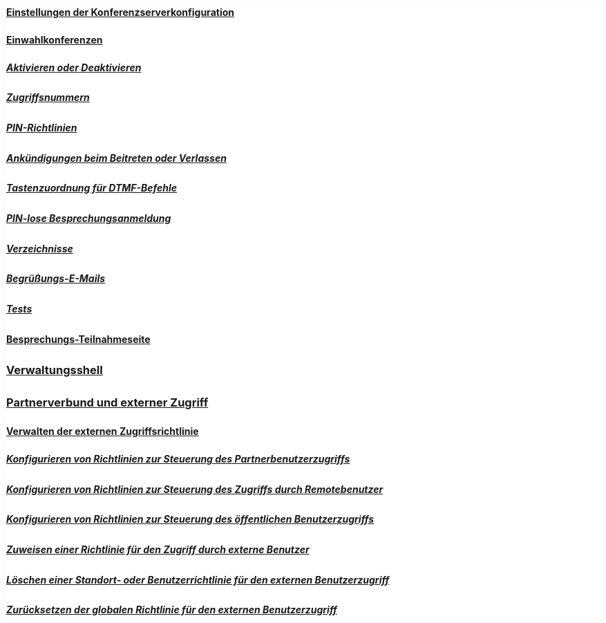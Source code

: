 #### [Einstellungen der Konferenzserverkonfiguration](../manage/conferencing/conferencing-server-configuration-settings.md)
#### [Einwahlkonferenzen](../manage/conferencing/dial-in-conferencing.md)
##### [Aktivieren oder Deaktivieren](../manage/conferencing/enable-or-disable.md)
##### [Zugriffsnummern](../manage/conferencing/access-numbers.md)
##### [PIN-Richtlinien](../manage/conferencing/pin-policies.md)
##### [Ankündigungen beim Beitreten oder Verlassen](../manage/conferencing/join-and-leave-announcements.md)
##### [Tastenzuordnung für DTMF-Befehle](../manage/conferencing/key-mapping-for-dtmf-commands.md)
##### [PIN-lose Besprechungsanmeldung](../manage/conferencing/pin-less-meeting-join.md)
##### [Verzeichnisse](../manage/conferencing/directories.md)
##### [Begrüßungs-E-Mails](../manage/conferencing/welcome-emails.md)
##### [Tests](../manage/conferencing/tests.md)
#### [Besprechungs-Teilnahmeseite](../manage/conferencing/meeting-join-page.md)
### [Verwaltungsshell](../manage/management-shell.md)

### [Partnerverbund und externer Zugriff](../manage/federation-and-external-access/managing-federation-and-external-access.md)
#### [Verwalten der externen Zugriffsrichtlinie](../manage/federation-and-external-access/external-access-policies/manage-external-access-policy-for-your-organization.md)
##### [Konfigurieren von Richtlinien zur Steuerung des Partnerbenutzerzugriffs](../manage/federation-and-external-access/external-access-policies/configure-policies-to-control-federated-user-access.md)
##### [Konfigurieren von Richtlinien zur Steuerung des Zugriffs durch Remotebenutzer](../manage/federation-and-external-access/external-access-policies/configure-policies-to-control-remote-user-access.md)
##### [Konfigurieren von Richtlinien zur Steuerung des öffentlichen Benutzerzugriffs](../manage/federation-and-external-access/external-access-policies/configure-policies-to-control-public-user-access.md)
##### [Zuweisen einer Richtlinie für den Zugriff durch externe Benutzer](../manage/federation-and-external-access/external-access-policies/assign-an-external-user-access-policy.md)
##### [Löschen einer Standort- oder Benutzerrichtlinie für den externen Benutzerzugriff](../manage/federation-and-external-access/external-access-policies/delete-a-site-or-user-policy-for-external-user-access.md)
##### [Zurücksetzen der globalen Richtlinie für den externen Benutzerzugriff](../manage/federation-and-external-access/external-access-policies/reset-the-global-policy-for-external-user-access.md)